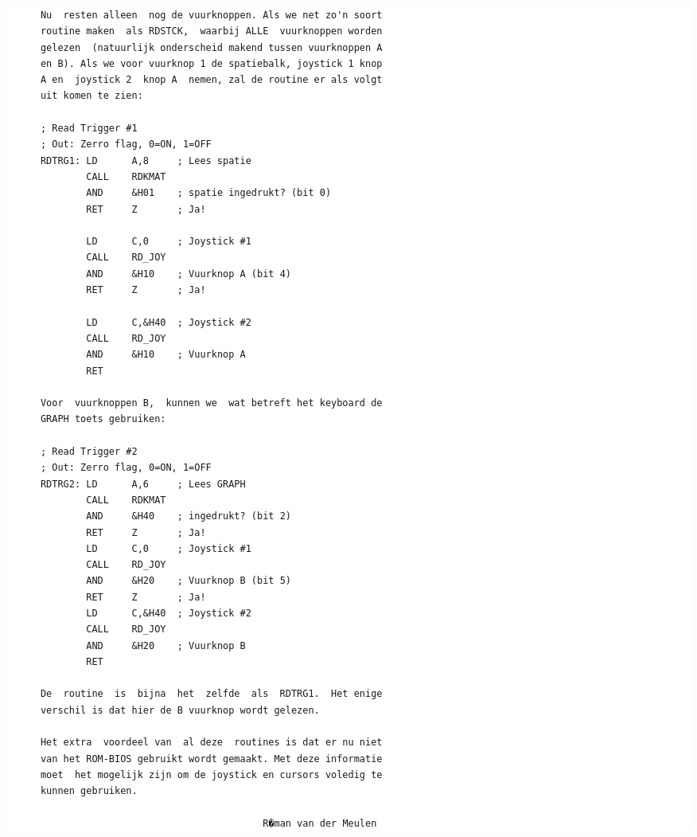           Nu  resten alleen  nog de vuurknoppen. Als we net zo'n soort 
          routine maken  als RDSTCK,  waarbij ALLE  vuurknoppen worden 
          gelezen  (natuurlijk onderscheid makend tussen vuurknoppen A 
          en B). Als we voor vuurknop 1 de spatiebalk, joystick 1 knop 
          A en  joystick 2  knop A  nemen, zal de routine er als volgt 
          uit komen te zien:
          
          ; Read Trigger #1
          ; Out: Zerro flag, 0=ON, 1=OFF
          RDTRG1: LD      A,8     ; Lees spatie
                  CALL    RDKMAT 
                  AND     &H01    ; spatie ingedrukt? (bit 0)
                  RET     Z       ; Ja!
           
                  LD      C,0     ; Joystick #1
                  CALL    RD_JOY
                  AND     &H10    ; Vuurknop A (bit 4)
                  RET     Z       ; Ja!
          
                  LD      C,&H40  ; Joystick #2
                  CALL    RD_JOY
                  AND     &H10    ; Vuurknop A
                  RET
           
          Voor  vuurknoppen B,  kunnen we  wat betreft het keyboard de 
          GRAPH toets gebruiken:
          
          ; Read Trigger #2
          ; Out: Zerro flag, 0=ON, 1=OFF
          RDTRG2: LD      A,6     ; Lees GRAPH
                  CALL    RDKMAT 
                  AND     &H40    ; ingedrukt? (bit 2)
                  RET     Z       ; Ja!
                  LD      C,0     ; Joystick #1
                  CALL    RD_JOY
                  AND     &H20    ; Vuurknop B (bit 5)
                  RET     Z       ; Ja!
                  LD      C,&H40  ; Joystick #2
                  CALL    RD_JOY
                  AND     &H20    ; Vuurknop B
                  RET
          
          De  routine  is  bijna  het  zelfde  als  RDTRG1.  Het enige 
          verschil is dat hier de B vuurknop wordt gelezen.
          
          Het extra  voordeel van  al deze  routines is dat er nu niet 
          van het ROM-BIOS gebruikt wordt gemaakt. Met deze informatie 
          moet  het mogelijk zijn om de joystick en cursors voledig te 
          kunnen gebruiken.
          
                                                 R�man van der Meulen
